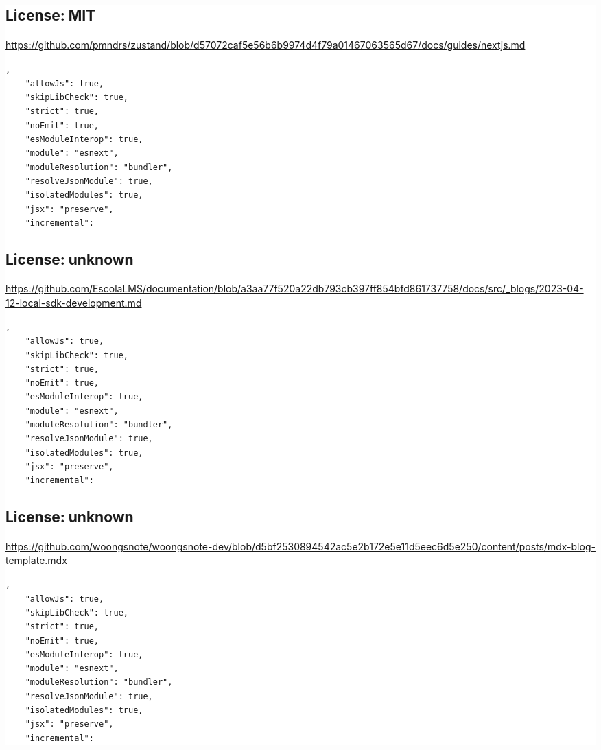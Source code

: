 
## License: MIT
https://github.com/pmndrs/zustand/blob/d57072caf5e56b6b9974d4f79a01467063565d67/docs/guides/nextjs.md

```
,
    "allowJs": true,
    "skipLibCheck": true,
    "strict": true,
    "noEmit": true,
    "esModuleInterop": true,
    "module": "esnext",
    "moduleResolution": "bundler",
    "resolveJsonModule": true,
    "isolatedModules": true,
    "jsx": "preserve",
    "incremental":
```


## License: unknown
https://github.com/EscolaLMS/documentation/blob/a3aa77f520a22db793cb397ff854bfd861737758/docs/src/_blogs/2023-04-12-local-sdk-development.md

```
,
    "allowJs": true,
    "skipLibCheck": true,
    "strict": true,
    "noEmit": true,
    "esModuleInterop": true,
    "module": "esnext",
    "moduleResolution": "bundler",
    "resolveJsonModule": true,
    "isolatedModules": true,
    "jsx": "preserve",
    "incremental":
```


## License: unknown
https://github.com/woongsnote/woongsnote-dev/blob/d5bf2530894542ac5e2b172e5e11d5eec6d5e250/content/posts/mdx-blog-template.mdx

```
,
    "allowJs": true,
    "skipLibCheck": true,
    "strict": true,
    "noEmit": true,
    "esModuleInterop": true,
    "module": "esnext",
    "moduleResolution": "bundler",
    "resolveJsonModule": true,
    "isolatedModules": true,
    "jsx": "preserve",
    "incremental":
```
